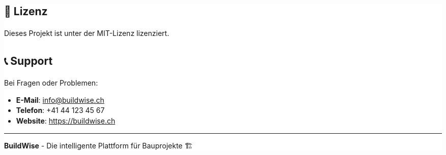 ## 📄 Lizenz

Dieses Projekt ist unter der MIT-Lizenz lizenziert.

## 📞 Support

Bei Fragen oder Problemen:
- **E-Mail**: info@buildwise.ch
- **Telefon**: +41 44 123 45 67
- **Website**: https://buildwise.ch

---

**BuildWise** - Die intelligente Plattform für Bauprojekte 🏗️ 